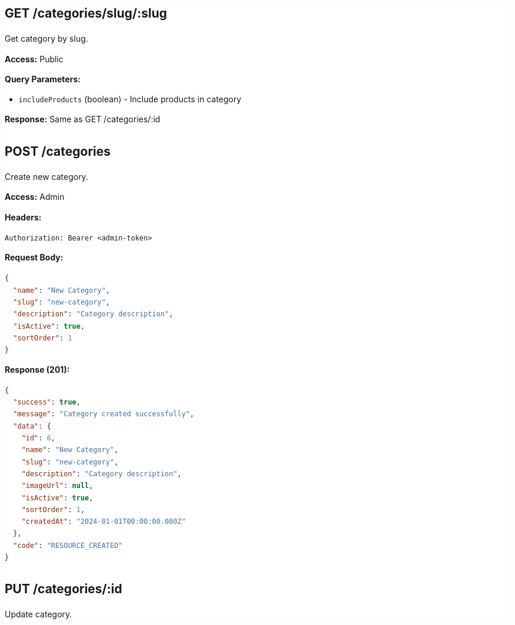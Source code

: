 ## GET /categories/slug/:slug
Get category by slug.

**Access:** Public

**Query Parameters:**
- `includeProducts` (boolean) - Include products in category

**Response:** Same as GET /categories/:id

## POST /categories
Create new category.

**Access:** Admin

**Headers:**
```
Authorization: Bearer <admin-token>
```

**Request Body:**
```json
{
  "name": "New Category",
  "slug": "new-category",
  "description": "Category description",
  "isActive": true,
  "sortOrder": 1
}
```

**Response (201):**
```json
{
  "success": true,
  "message": "Category created successfully",
  "data": {
    "id": 6,
    "name": "New Category",
    "slug": "new-category",
    "description": "Category description",
    "imageUrl": null,
    "isActive": true,
    "sortOrder": 1,
    "createdAt": "2024-01-01T00:00:00.000Z"
  },
  "code": "RESOURCE_CREATED"
}
```

## PUT /categories/:id
Update category.

